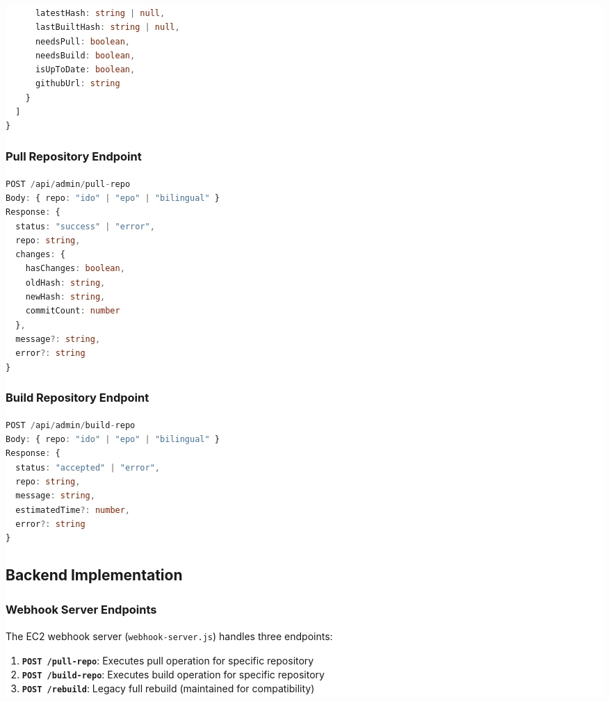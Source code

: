 ```typescript
      latestHash: string | null,
      lastBuiltHash: string | null,
      needsPull: boolean,
      needsBuild: boolean,
      isUpToDate: boolean,
      githubUrl: string
    }
  ]
}
```

### Pull Repository Endpoint
```typescript
POST /api/admin/pull-repo
Body: { repo: "ido" | "epo" | "bilingual" }
Response: {
  status: "success" | "error",
  repo: string,
  changes: {
    hasChanges: boolean,
    oldHash: string,
    newHash: string,
    commitCount: number
  },
  message?: string,
  error?: string
}
```

### Build Repository Endpoint
```typescript
POST /api/admin/build-repo
Body: { repo: "ido" | "epo" | "bilingual" }
Response: {
  status: "accepted" | "error",
  repo: string,
  message: string,
  estimatedTime?: number,
  error?: string
}
```

## Backend Implementation

### Webhook Server Endpoints
The EC2 webhook server (`webhook-server.js`) handles three endpoints:

1. **`POST /pull-repo`**: Executes pull operation for specific repository
2. **`POST /build-repo`**: Executes build operation for specific repository  
3. **`POST /rebuild`**: Legacy full rebuild (maintained for compatibility)
